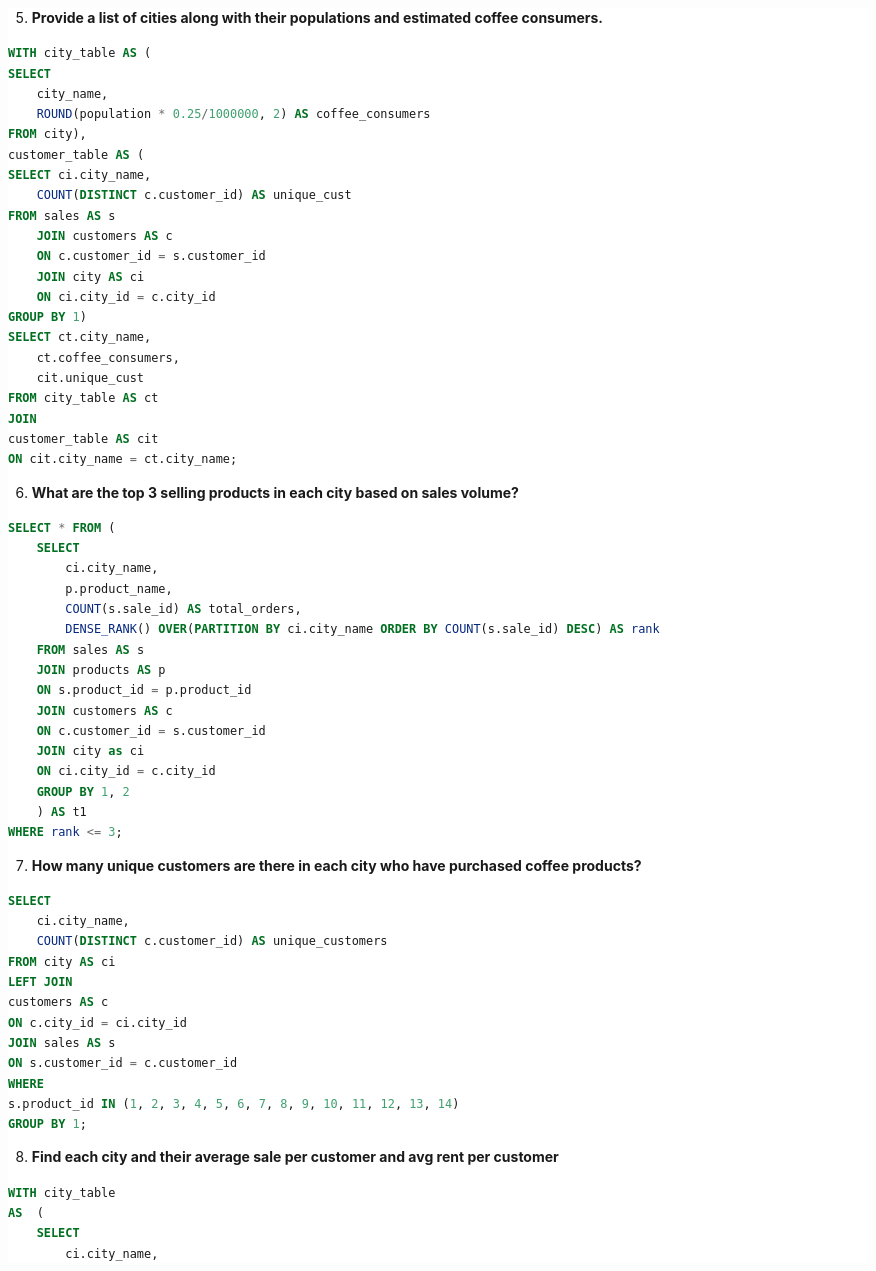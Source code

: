 5. **Provide a list of cities along with their populations and estimated coffee consumers.**
```sql
WITH city_table AS (
SELECT 
	city_name,
	ROUND(population * 0.25/1000000, 2) AS coffee_consumers
FROM city),
customer_table AS (
SELECT ci.city_name,
	COUNT(DISTINCT c.customer_id) AS unique_cust
FROM sales AS s
	JOIN customers AS c
	ON c.customer_id = s.customer_id
	JOIN city AS ci
	ON ci.city_id = c.city_id
GROUP BY 1)
SELECT ct.city_name,
	ct.coffee_consumers,
	cit.unique_cust
FROM city_table AS ct
JOIN
customer_table AS cit
ON cit.city_name = ct.city_name;
```

6. **What are the top 3 selling products in each city based on sales volume?**  
```sql
SELECT * FROM (
	SELECT 
		ci.city_name,
		p.product_name,
		COUNT(s.sale_id) AS total_orders,
		DENSE_RANK() OVER(PARTITION BY ci.city_name ORDER BY COUNT(s.sale_id) DESC) AS rank 
	FROM sales AS s
	JOIN products AS p
	ON s.product_id = p.product_id
	JOIN customers AS c
	ON c.customer_id = s.customer_id
	JOIN city as ci
	ON ci.city_id = c.city_id
	GROUP BY 1, 2
	) AS t1
WHERE rank <= 3;
```   

7. **How many unique customers are there in each city who have purchased coffee products?**  
```sql
SELECT 
	ci.city_name,
	COUNT(DISTINCT c.customer_id) AS unique_customers
FROM city AS ci
LEFT JOIN 
customers AS c
ON c.city_id = ci.city_id
JOIN sales AS s
ON s.customer_id = c.customer_id
WHERE 
s.product_id IN (1, 2, 3, 4, 5, 6, 7, 8, 9, 10, 11, 12, 13, 14) 
GROUP BY 1;
```
8. **Find each city and their average sale per customer and avg rent per customer**  
```sql
WITH city_table
AS	(
	SELECT 
		ci.city_name,
```